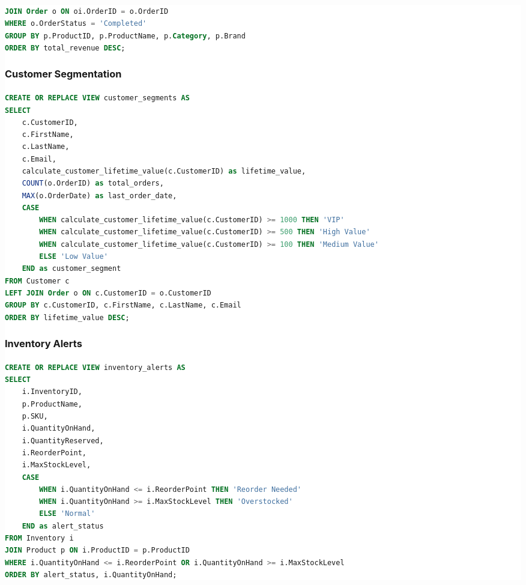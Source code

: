 ```sql
JOIN Order o ON oi.OrderID = o.OrderID
WHERE o.OrderStatus = 'Completed'
GROUP BY p.ProductID, p.ProductName, p.Category, p.Brand
ORDER BY total_revenue DESC;
```

### Customer Segmentation
```sql
CREATE OR REPLACE VIEW customer_segments AS
SELECT 
    c.CustomerID,
    c.FirstName,
    c.LastName,
    c.Email,
    calculate_customer_lifetime_value(c.CustomerID) as lifetime_value,
    COUNT(o.OrderID) as total_orders,
    MAX(o.OrderDate) as last_order_date,
    CASE
        WHEN calculate_customer_lifetime_value(c.CustomerID) >= 1000 THEN 'VIP'
        WHEN calculate_customer_lifetime_value(c.CustomerID) >= 500 THEN 'High Value'
        WHEN calculate_customer_lifetime_value(c.CustomerID) >= 100 THEN 'Medium Value'
        ELSE 'Low Value'
    END as customer_segment
FROM Customer c
LEFT JOIN Order o ON c.CustomerID = o.CustomerID
GROUP BY c.CustomerID, c.FirstName, c.LastName, c.Email
ORDER BY lifetime_value DESC;
```

### Inventory Alerts
```sql
CREATE OR REPLACE VIEW inventory_alerts AS
SELECT 
    i.InventoryID,
    p.ProductName,
    p.SKU,
    i.QuantityOnHand,
    i.QuantityReserved,
    i.ReorderPoint,
    i.MaxStockLevel,
    CASE
        WHEN i.QuantityOnHand <= i.ReorderPoint THEN 'Reorder Needed'
        WHEN i.QuantityOnHand >= i.MaxStockLevel THEN 'Overstocked'
        ELSE 'Normal'
    END as alert_status
FROM Inventory i
JOIN Product p ON i.ProductID = p.ProductID
WHERE i.QuantityOnHand <= i.ReorderPoint OR i.QuantityOnHand >= i.MaxStockLevel
ORDER BY alert_status, i.QuantityOnHand;
```

